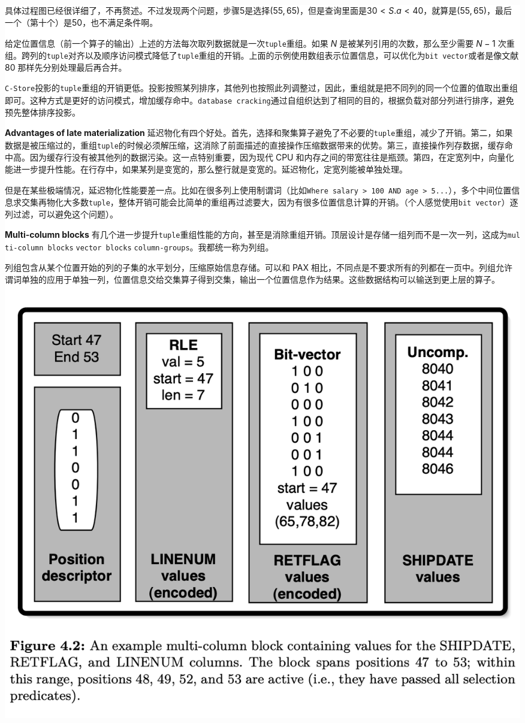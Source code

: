 具体过程图已经很详细了，不再赘述。不过发现两个问题，步骤5是选择$(55,65)$，但是查询里面是$30<S.a<40$，就算是$(55,65)$，最后一个（第十个）是50，也不满足条件啊。

给定位置信息（前一个算子的输出）上述的方法每次取列数据就是一次`tuple`重组。如果 $N$ 是被某列引用的次数，那么至少需要 $N-1$ 次重组。跨列的`tuple`对齐以及顺序访问模式降低了`tuple`重组的开销。上面的示例使用数组表示位置信息，可以优化为`bit vector`或者是像文献 80 那样先分别处理最后再合并。

`C-Store`投影的`tuple`重组的开销更低。投影按照某列排序，其他列也按照此列调整过，因此，重组就是把不同列的同一个位置的值取出重组即可。这种方式是更好的访问模式，增加缓存命中。`database cracking`通过自组织达到了相同的目的，根据负载对部分列进行排序，避免预先整体排序投影。

**Advantages of late materialization** 延迟物化有四个好处。首先，选择和聚集算子避免了不必要的`tuple`重组，减少了开销。第二，如果数据是被压缩过的，重组`tuple`的时候必须解压缩，这消除了前面描述的直接操作压缩数据带来的优势。第三，直接操作列存数据，缓存命中高。因为缓存行没有被其他列的数据污染。这一点特别重要，因为现代 CPU 和内存之间的带宽往往是瓶颈。第四，在定宽列中，向量化能进一步提升性能。在行存中，如果某列是变宽的，那么整行就是变宽的。延迟物化，定宽列能被单独处理。

但是在某些极端情况，延迟物化性能要差一点。比如在很多列上使用制谓词（比如`Where salary > 100 AND age > 5...`），多个中间位置信息求交集再物化大多数`tuple`，整体开销可能会比简单的重组再过滤要大，因为有很多位置信息计算的开销。（个人感觉使用`bit vector`）逐列过滤，可以避免这个问题）。

**Multi-column blocks** 有几个进一步提升`tuple`重组性能的方向，甚至是消除重组开销。顶层设计是存储一组列而不是一次一列，这成为`multi-column blocks` `vector blocks` `column-groups`。我都统一称为列组。

列组包含从某个位置开始的列的子集的水平划分，压缩原始信息存储。可以和 PAX 相比，不同点是不要求所有的列都在一页中。列组允许谓词单独的应用于单独一列，位置信息交给交集算子得到交集，输出一个位置信息作为结果。这些数据结构可以输送到更上层的算子。

![](columnstoresfntdbs.08.png)
